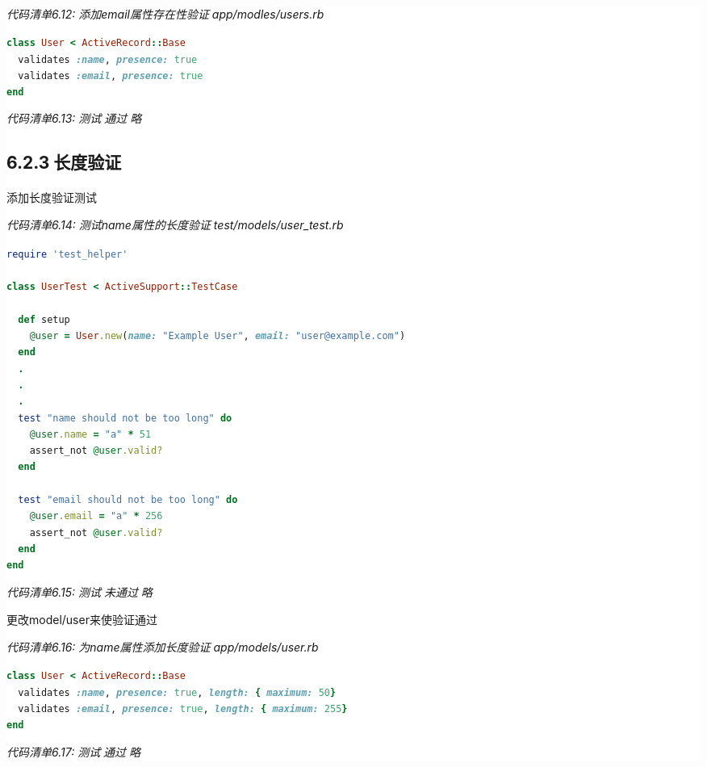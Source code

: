 _代码清单6.12: 添加email属性存在性验证 app/modles/users.rb_

``` ruby
class User < ActiveRecord::Base
  validates :name, presence: true
  validates :email, presence: true
end
```

_代码清单6.13: 测试 通过 略_

## 6.2.3 长度验证

添加长度验证测试

_代码清单6.14: 测试name属性的长度验证 test/models/user\_test.rb_

``` ruby
require 'test_helper'

class UserTest < ActiveSupport::TestCase

  def setup
    @user = User.new(name: "Example User", email: "user@example.com")
  end
  .
  .
  .
  test "name should not be too long" do
    @user.name = "a" * 51
    assert_not @user.valid?
  end

  test "email should not be too long" do
    @user.email = "a" * 256
    assert_not @user.valid?
  end
end
```

_代码清单6.15: 测试 未通过 略_

更改model/user来使验证通过

_代码清单6.16: 为name属性添加长度验证 app/models/user.rb_

``` ruby
class User < ActiveRecord::Base
  validates :name, presence: true, length: { maximum: 50}
  validates :email, presence: true, length: { maximum: 255}
end
```


_代码清单6.17: 测试 通过 略_

